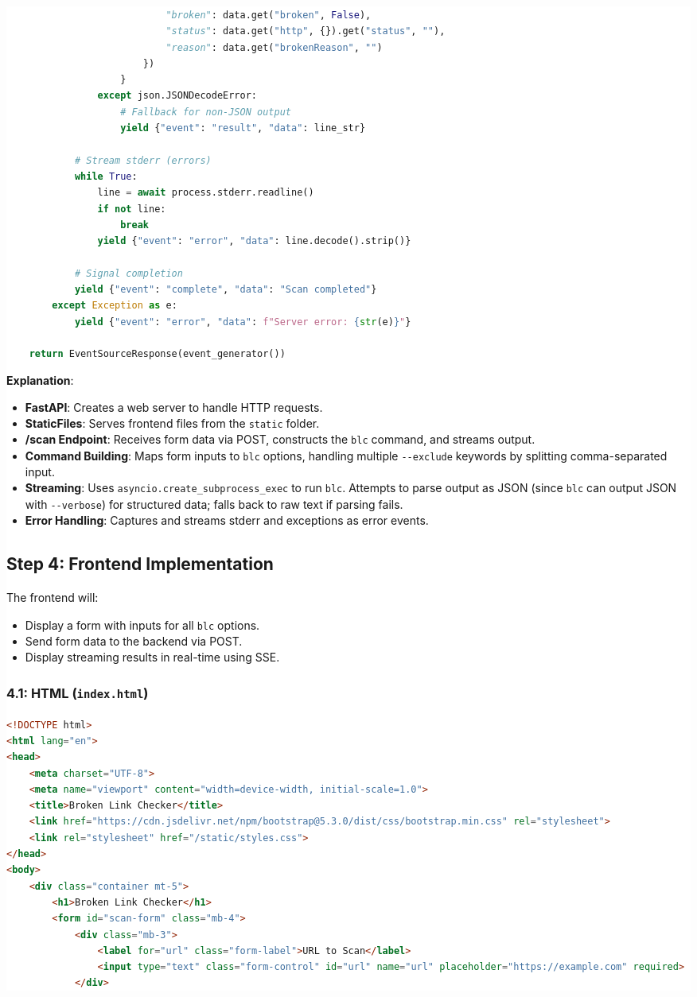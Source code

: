 ```python
                            "broken": data.get("broken", False),
                            "status": data.get("http", {}).get("status", ""),
                            "reason": data.get("brokenReason", "")
                        })
                    }
                except json.JSONDecodeError:
                    # Fallback for non-JSON output
                    yield {"event": "result", "data": line_str}

            # Stream stderr (errors)
            while True:
                line = await process.stderr.readline()
                if not line:
                    break
                yield {"event": "error", "data": line.decode().strip()}

            # Signal completion
            yield {"event": "complete", "data": "Scan completed"}
        except Exception as e:
            yield {"event": "error", "data": f"Server error: {str(e)}"}

    return EventSourceResponse(event_generator())
```

**Explanation**:
- **FastAPI**: Creates a web server to handle HTTP requests.
- **StaticFiles**: Serves frontend files from the `static` folder.
- **/scan Endpoint**: Receives form data via POST, constructs the `blc` command, and streams output.
- **Command Building**: Maps form inputs to `blc` options, handling multiple `--exclude` keywords by splitting comma-separated input.
- **Streaming**: Uses `asyncio.create_subprocess_exec` to run `blc`. Attempts to parse output as JSON (since `blc` can output JSON with `--verbose`) for structured data; falls back to raw text if parsing fails.
- **Error Handling**: Captures and streams stderr and exceptions as error events.

## Step 4: Frontend Implementation
The frontend will:
- Display a form with inputs for all `blc` options.
- Send form data to the backend via POST.
- Display streaming results in real-time using SSE.

### 4.1: HTML (`index.html`)
```html
<!DOCTYPE html>
<html lang="en">
<head>
    <meta charset="UTF-8">
    <meta name="viewport" content="width=device-width, initial-scale=1.0">
    <title>Broken Link Checker</title>
    <link href="https://cdn.jsdelivr.net/npm/bootstrap@5.3.0/dist/css/bootstrap.min.css" rel="stylesheet">
    <link rel="stylesheet" href="/static/styles.css">
</head>
<body>
    <div class="container mt-5">
        <h1>Broken Link Checker</h1>
        <form id="scan-form" class="mb-4">
            <div class="mb-3">
                <label for="url" class="form-label">URL to Scan</label>
                <input type="text" class="form-control" id="url" name="url" placeholder="https://example.com" required>
            </div>
```